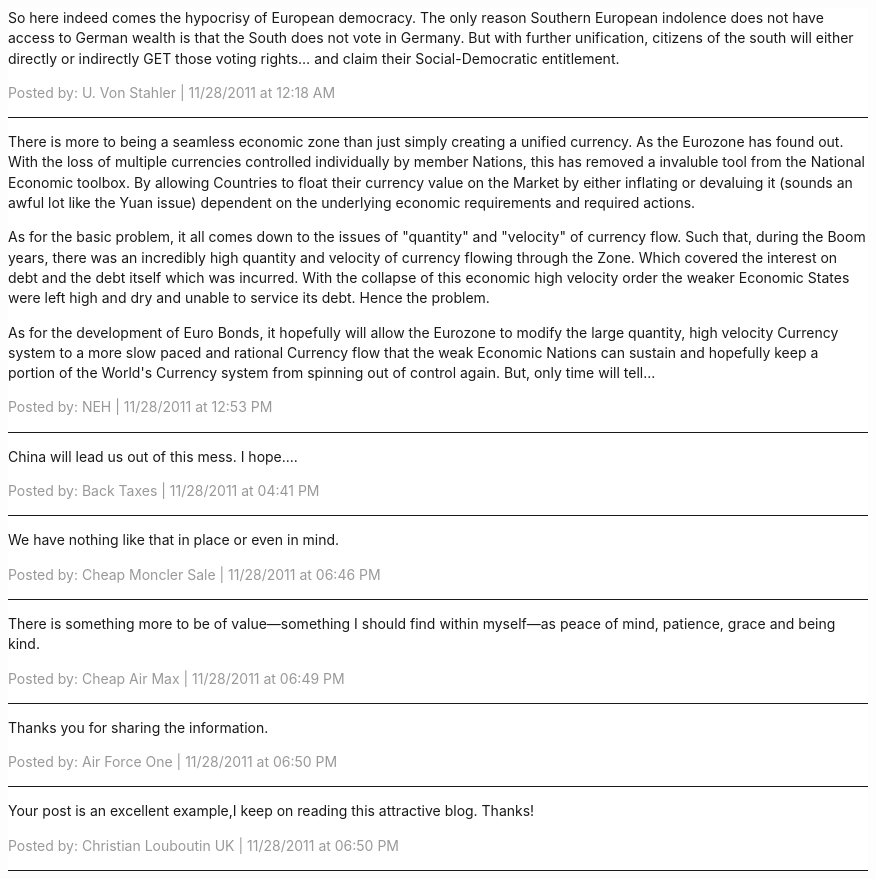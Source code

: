 So here indeed comes the hypocrisy of European democracy. The only reason Southern European  indolence does not have access to German wealth is that the South does not vote in Germany. But with further unification, citizens of the south will either directly or indirectly GET those voting rights… and claim their Social-Democratic entitlement.


<span style="color:#999">Posted by: U.  Von Stahler | 11/28/2011 at 12:18 AM</span>

---

There is more to being a seamless economic zone than just simply creating a unified currency. As the Eurozone has found out. With the loss of multiple currencies controlled individually by member Nations, this has removed a invaluble tool from the National Economic toolbox. By allowing Countries to float their currency value on the Market by either inflating or devaluing it (sounds an awful lot like the Yuan issue) dependent on the underlying economic requirements and required actions.

As for the basic problem, it all comes down to the issues of "quantity" and "velocity" of currency flow. Such that, during the Boom years, there was an incredibly high quantity and velocity of currency flowing through the Zone. Which covered the interest on debt and the debt itself which was incurred. With the collapse of this economic high velocity order the weaker Economic States were left high and dry and unable to service its debt. Hence the problem. 

As for the development of Euro Bonds, it hopefully will allow the Eurozone to modify the large quantity, high velocity Currency system to a more slow paced and rational Currency flow that the weak Economic Nations can sustain and hopefully keep a portion of the World's Currency system from spinning out of control again. But, only time will tell...   

<span style="color:#999">Posted by: NEH  | 11/28/2011 at 12:53 PM</span>

---

China will lead us out of this mess. I hope....

<span style="color:#999">Posted by: Back Taxes | 11/28/2011 at 04:41 PM</span>

---

We have nothing like that in place or even in mind. 

<span style="color:#999">Posted by: Cheap Moncler Sale | 11/28/2011 at 06:46 PM</span>

---

There is something more to be of value—something I should find within myself—as peace of mind, patience, grace and being kind. 

<span style="color:#999">Posted by: Cheap Air Max | 11/28/2011 at 06:49 PM</span>

---

Thanks you for sharing the information. 

<span style="color:#999">Posted by: Air Force One | 11/28/2011 at 06:50 PM</span>

---

Your post is an excellent example,I keep on reading this attractive blog. Thanks!

<span style="color:#999">Posted by: Christian Louboutin UK | 11/28/2011 at 06:50 PM</span>

---